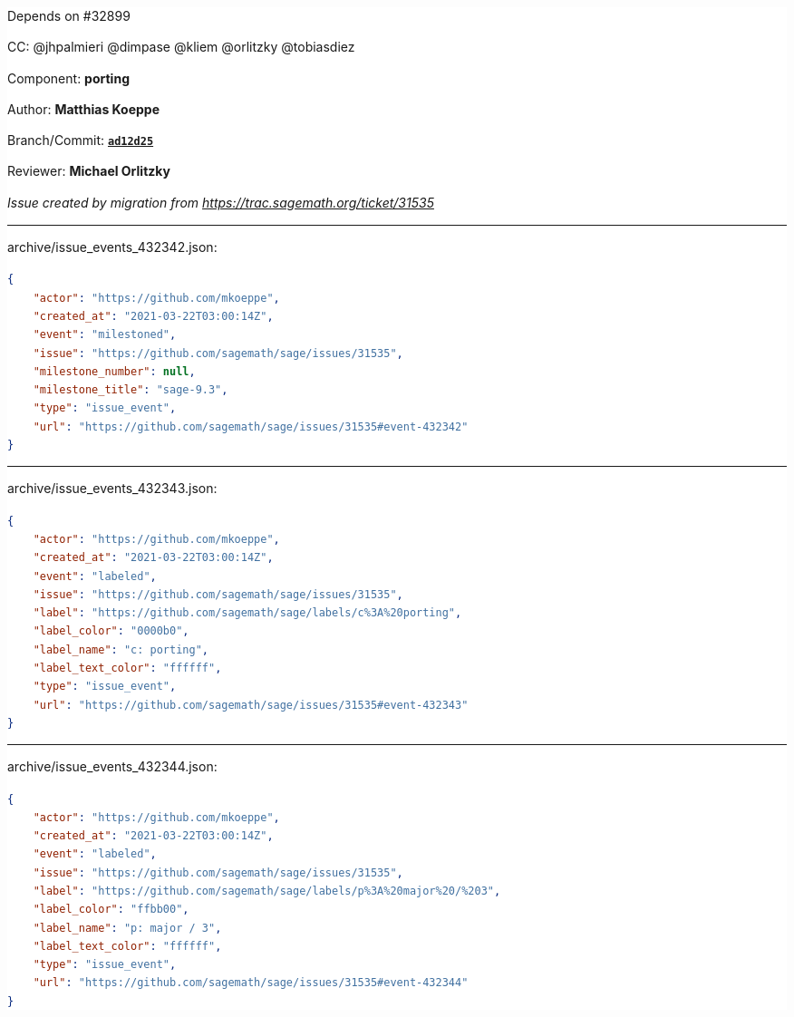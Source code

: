 Depends on #32899

CC:  @jhpalmieri @dimpase @kliem @orlitzky @tobiasdiez

Component: **porting**

Author: **Matthias Koeppe**

Branch/Commit: **[`ad12d25`](https://github.com/sagemath/sagetrac-mirror/commit/ad12d251cc7a6a5a7a5a369310bc1e7ad89b8f66)**

Reviewer: **Michael Orlitzky**

_Issue created by migration from https://trac.sagemath.org/ticket/31535_





---

archive/issue_events_432342.json:
```json
{
    "actor": "https://github.com/mkoeppe",
    "created_at": "2021-03-22T03:00:14Z",
    "event": "milestoned",
    "issue": "https://github.com/sagemath/sage/issues/31535",
    "milestone_number": null,
    "milestone_title": "sage-9.3",
    "type": "issue_event",
    "url": "https://github.com/sagemath/sage/issues/31535#event-432342"
}
```



---

archive/issue_events_432343.json:
```json
{
    "actor": "https://github.com/mkoeppe",
    "created_at": "2021-03-22T03:00:14Z",
    "event": "labeled",
    "issue": "https://github.com/sagemath/sage/issues/31535",
    "label": "https://github.com/sagemath/sage/labels/c%3A%20porting",
    "label_color": "0000b0",
    "label_name": "c: porting",
    "label_text_color": "ffffff",
    "type": "issue_event",
    "url": "https://github.com/sagemath/sage/issues/31535#event-432343"
}
```



---

archive/issue_events_432344.json:
```json
{
    "actor": "https://github.com/mkoeppe",
    "created_at": "2021-03-22T03:00:14Z",
    "event": "labeled",
    "issue": "https://github.com/sagemath/sage/issues/31535",
    "label": "https://github.com/sagemath/sage/labels/p%3A%20major%20/%203",
    "label_color": "ffbb00",
    "label_name": "p: major / 3",
    "label_text_color": "ffffff",
    "type": "issue_event",
    "url": "https://github.com/sagemath/sage/issues/31535#event-432344"
}
```